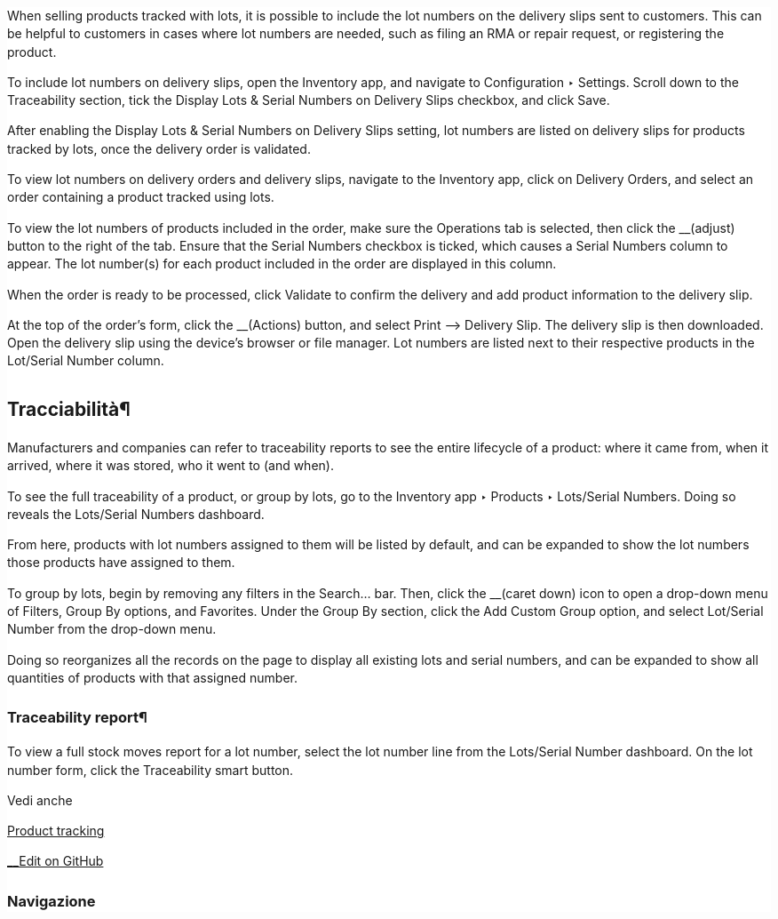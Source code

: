 When selling products tracked with lots, it is possible to include the lot numbers on the delivery slips sent to customers. This can be helpful to customers in cases where lot numbers are needed, such as filing an RMA or repair request, or registering the product.

To include lot numbers on delivery slips, open the Inventory app, and navigate to Configuration ‣ Settings. Scroll down to the Traceability section, tick the Display Lots & Serial Numbers on Delivery Slips checkbox, and click Save.

After enabling the Display Lots & Serial Numbers on Delivery Slips setting, lot numbers are listed on delivery slips for products tracked by lots, once the delivery order is validated.

To view lot numbers on delivery orders and delivery slips, navigate to the Inventory app, click on Delivery Orders, and select an order containing a product tracked using lots.

To view the lot numbers of products included in the order, make sure the Operations tab is selected, then click the __(adjust) button to the right of the tab. Ensure that the Serial Numbers checkbox is ticked, which causes a Serial Numbers column to appear. The lot number(s) for each product included in the order are displayed in this column.

When the order is ready to be processed, click Validate to confirm the delivery and add product information to the delivery slip.

At the top of the order’s form, click the __(Actions) button, and select Print –> Delivery Slip. The delivery slip is then downloaded. Open the delivery slip using the device’s browser or file manager. Lot numbers are listed next to their respective products in the Lot/Serial Number column.

## Tracciabilità¶

Manufacturers and companies can refer to traceability reports to see the entire lifecycle of a product: where it came from, when it arrived, where it was stored, who it went to (and when).

To see the full traceability of a product, or group by lots, go to the Inventory app ‣ Products ‣ Lots/Serial Numbers. Doing so reveals the Lots/Serial Numbers dashboard.

From here, products with lot numbers assigned to them will be listed by default, and can be expanded to show the lot numbers those products have assigned to them.

To group by lots, begin by removing any filters in the Search… bar. Then, click the __(caret down) icon to open a drop-down menu of Filters, Group By options, and Favorites. Under the Group By section, click the Add Custom Group option, and select Lot/Serial Number from the drop-down menu.

Doing so reorganizes all the records on the page to display all existing lots and serial numbers, and can be expanded to show all quantities of products with that assigned number.

### Traceability report¶

To view a full stock moves report for a lot number, select the lot number line from the Lots/Serial Number dashboard. On the lot number form, click the Traceability smart button.

Vedi anche

[Product tracking](../product_tracking.html)

[ __Edit on GitHub](https://github.com/odoo/documentation/edit/18.0/content/applications/inventory_and_mrp/inventory/product_management/product_tracking/lots.rst)

### Navigazione

